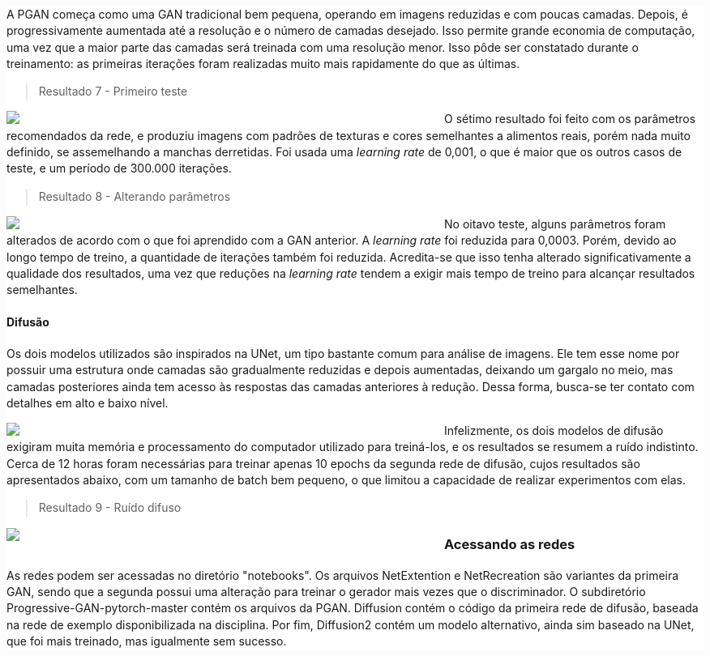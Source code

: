 A PGAN começa como uma GAN tradicional bem pequena, operando em imagens reduzidas e com poucas camadas. Depois, é progressivamente aumentada até a resolução e o número de camadas desejado. Isso permite grande economia de computação, uma vez que a maior parte das camadas será treinada com uma resolução menor. Isso pôde ser constatado durante o treinamento: as primeiras iterações foram realizadas muito mais rapidamente do que as últimas.

>Resultado 7 - Primeiro teste
<div align="center">
<img src="https://raw.githubusercontent.com/Racdi/dgm-2023.2/main/projetos/FoodGen/readme_images/result7_examples.png" style="float:left" width="540px">
</div>

O sétimo resultado foi feito com os parâmetros recomendados da rede, e produziu imagens com padrões de texturas e cores semelhantes a alimentos reais, porém nada muito definido, se assemelhando a manchas derretidas. Foi usada uma _learning rate_ de 0,001, o que é maior que os outros casos de teste, e um período de 300.000 iterações.

>Resultado 8 - Alterando parâmetros
<div align="center">
<img src="https://raw.githubusercontent.com/Racdi/dgm-2023.2/main/projetos/FoodGen/readme_images/result8_examples.png" style="float:left" width="540px">
</div>

No oitavo teste, alguns parâmetros foram alterados de acordo com o que foi aprendido com a GAN anterior. A _learning rate_ foi reduzida para 0,0003. Porém, devido ao longo tempo de treino, a quantidade de iterações também foi reduzida. Acredita-se que isso tenha alterado significativamente a qualidade dos resultados, uma vez que reduções na _learning rate_ tendem a exigir mais tempo de treino para alcançar resultados semelhantes.

#### Difusão

Os dois modelos utilizados são inspirados na UNet, um tipo bastante comum para análise de imagens. Ele tem esse nome por possuir uma estrutura onde camadas são gradualmente reduzidas e depois aumentadas, deixando um gargalo no meio, mas camadas posteriores ainda tem acesso às respostas das camadas anteriores à redução. Dessa forma, busca-se ter contato com detalhes em alto e baixo nível.

<div align="center">
<img src="https://raw.githubusercontent.com/Racdi/dgm-2023.2/main/projetos/FoodGen/readme_images/arquitectura_2.png" style="float:left" width="540px">
</div>

Infelizmente, os dois modelos de difusão exigiram muita memória e processamento do computador utilizado para treiná-los, e os resultados se resumem a ruído indistinto. Cerca de 12 horas foram necessárias para treinar apenas 10 epochs da segunda rede de difusão, cujos resultados são apresentados abaixo, com um tamanho de batch bem pequeno, o que limitou a capacidade de realizar experimentos com elas.

>Resultado 9 - Ruído difuso
<div align="center">
<img src="https://raw.githubusercontent.com/Racdi/dgm-2023.2/main/projetos/FoodGen/readme_images/result9_examples.png" style="float:left" width="540px">
</div>

### Acessando as redes

As redes podem ser acessadas no diretório "notebooks". Os arquivos NetExtention e NetRecreation são variantes da primeira GAN, sendo que a segunda possui uma alteração para treinar o gerador mais vezes que o discriminador. O subdiretório Progressive-GAN-pytorch-master contém os arquivos da PGAN. Diffusion contém o código da primeira rede de difusão, baseada na rede de exemplo disponibilizada na disciplina. Por fim, Diffusion2 contém um modelo alternativo, ainda sim baseado na UNet, que foi mais treinado, mas igualmente sem sucesso.

